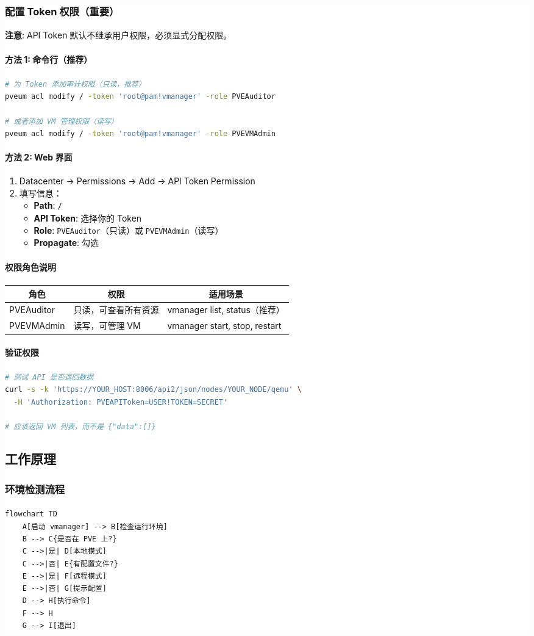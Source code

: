### 配置 Token 权限（重要）

**注意**: API Token 默认不继承用户权限，必须显式分配权限。

#### 方法 1: 命令行（推荐）

```bash
# 为 Token 添加审计权限（只读，推荐）
pveum acl modify / -token 'root@pam!vmanager' -role PVEAuditor

# 或者添加 VM 管理权限（读写）
pveum acl modify / -token 'root@pam!vmanager' -role PVEVMAdmin
```

#### 方法 2: Web 界面

1. Datacenter → Permissions → Add → API Token Permission
2. 填写信息：
   - **Path**: `/`
   - **API Token**: 选择你的 Token
   - **Role**: `PVEAuditor`（只读）或 `PVEVMAdmin`（读写）
   - **Propagate**: 勾选

#### 权限角色说明

| 角色 | 权限 | 适用场景 |
|------|------|----------|
| PVEAuditor | 只读，可查看所有资源 | vmanager list, status（推荐）|
| PVEVMAdmin | 读写，可管理 VM | vmanager start, stop, restart |

#### 验证权限

```bash
# 测试 API 是否返回数据
curl -s -k 'https://YOUR_HOST:8006/api2/json/nodes/YOUR_NODE/qemu' \
  -H 'Authorization: PVEAPIToken=USER!TOKEN=SECRET'

# 应该返回 VM 列表，而不是 {"data":[]}
```

## 工作原理

### 环境检测流程

```mermaid
flowchart TD
    A[启动 vmanager] --> B[检查运行环境]
    B --> C{是否在 PVE 上?}
    C -->|是| D[本地模式]
    C -->|否| E{有配置文件?}
    E -->|是| F[远程模式]
    E -->|否| G[提示配置]
    D --> H[执行命令]
    F --> H
    G --> I[退出]
```

